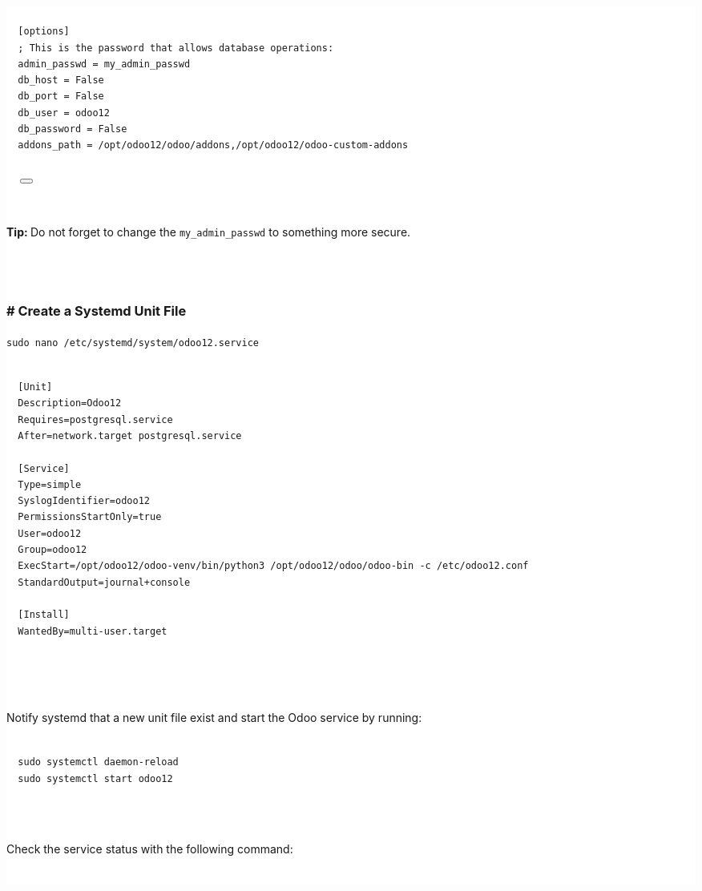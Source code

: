 <pre>
 <code>
  [options]
  ; This is the password that allows database operations:
  admin_passwd = my_admin_passwd
  db_host = False
  db_port = False
  db_user = odoo12
  db_password = False
  addons_path = /opt/odoo12/odoo/addons,/opt/odoo12/odoo-custom-addons
 </code>
  <button type="button"></button>
</pre>
<br>
<p><strong>Tip: </strong>Do not forget to change the <code>my_admin_passwd</code> to something more secure.</p>
<br><br>

<h3># Create a Systemd Unit File</h3>

<code>sudo nano /etc/systemd/system/odoo12.service</code>
<br>
<pre>
 <code>
  [Unit]
  Description=Odoo12
  Requires=postgresql.service
  After=network.target postgresql.service

  [Service]
  Type=simple
  SyslogIdentifier=odoo12
  PermissionsStartOnly=true
  User=odoo12
  Group=odoo12
  ExecStart=/opt/odoo12/odoo-venv/bin/python3 /opt/odoo12/odoo/odoo-bin -c /etc/odoo12.conf
  StandardOutput=journal+console

  [Install]
  WantedBy=multi-user.target
 
 </code>
</pre><br>

<p>Notify systemd that a new unit file exist and start the Odoo service by running:</p>

<pre>
 <code>
  sudo systemctl daemon-reload
  sudo systemctl start odoo12
 </code>
</pre>
<br>

<p>Check the service status with the following command:</p><br>
